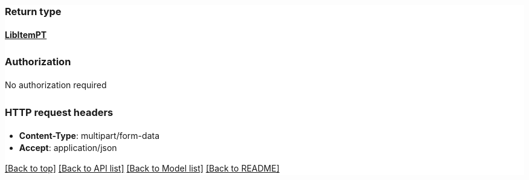 ### Return type

[**LibItemPT**](LibItemPT.md)

### Authorization

No authorization required

### HTTP request headers

 - **Content-Type**: multipart/form-data
 - **Accept**: application/json

[[Back to top]](#) [[Back to API list]](../README.md#documentation-for-api-endpoints) [[Back to Model list]](../README.md#documentation-for-models) [[Back to README]](../README.md)

